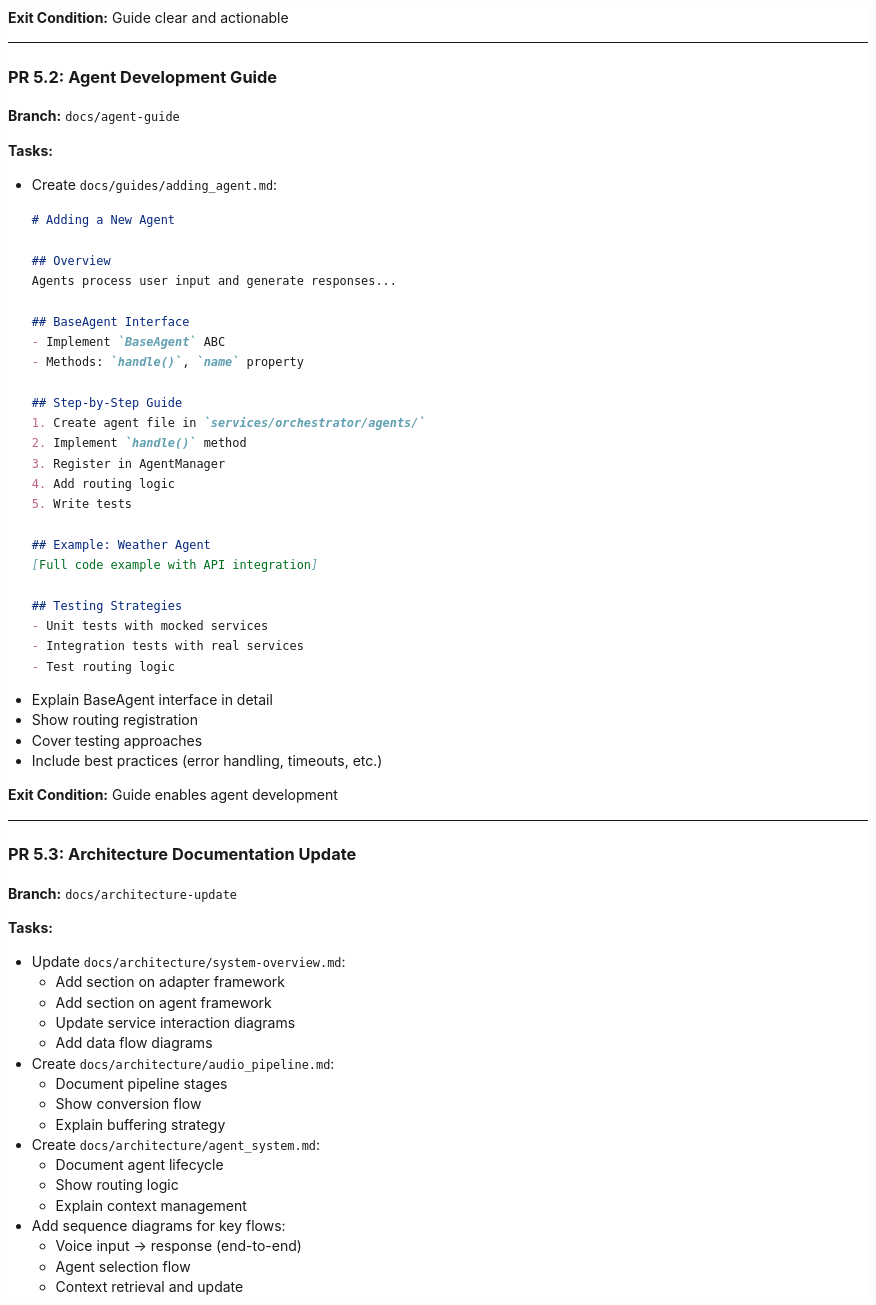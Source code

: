 **Exit Condition:** Guide clear and actionable

---

### PR 5.2: Agent Development Guide

**Branch:** `docs/agent-guide`

**Tasks:**
- Create `docs/guides/adding_agent.md`:
  ```markdown
  # Adding a New Agent
  
  ## Overview
  Agents process user input and generate responses...
  
  ## BaseAgent Interface
  - Implement `BaseAgent` ABC
  - Methods: `handle()`, `name` property
  
  ## Step-by-Step Guide
  1. Create agent file in `services/orchestrator/agents/`
  2. Implement `handle()` method
  3. Register in AgentManager
  4. Add routing logic
  5. Write tests
  
  ## Example: Weather Agent
  [Full code example with API integration]
  
  ## Testing Strategies
  - Unit tests with mocked services
  - Integration tests with real services
  - Test routing logic
  ```
- Explain BaseAgent interface in detail
- Show routing registration
- Cover testing approaches
- Include best practices (error handling, timeouts, etc.)

**Exit Condition:** Guide enables agent development

---

### PR 5.3: Architecture Documentation Update

**Branch:** `docs/architecture-update`

**Tasks:**
- Update `docs/architecture/system-overview.md`:
  - Add section on adapter framework
  - Add section on agent framework
  - Update service interaction diagrams
  - Add data flow diagrams
- Create `docs/architecture/audio_pipeline.md`:
  - Document pipeline stages
  - Show conversion flow
  - Explain buffering strategy
- Create `docs/architecture/agent_system.md`:
  - Document agent lifecycle
  - Show routing logic
  - Explain context management
- Add sequence diagrams for key flows:
  - Voice input → response (end-to-end)
  - Agent selection flow
  - Context retrieval and update